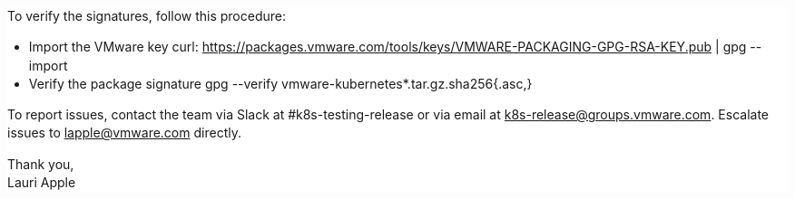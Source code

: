 To verify the signatures, follow this procedure:
* Import the VMware key curl: https://packages.vmware.com/tools/keys/VMWARE-PACKAGING-GPG-RSA-KEY.pub | gpg --import
* Verify the package signature gpg --verify vmware-kubernetes*.tar.gz.sha256{.asc,}
 
To report issues, contact the team via Slack at #k8s-testing-release or via email at k8s-release@groups.vmware.com. Escalate issues to lapple@vmware.com directly.
 

Thank you,<br>
Lauri Apple
